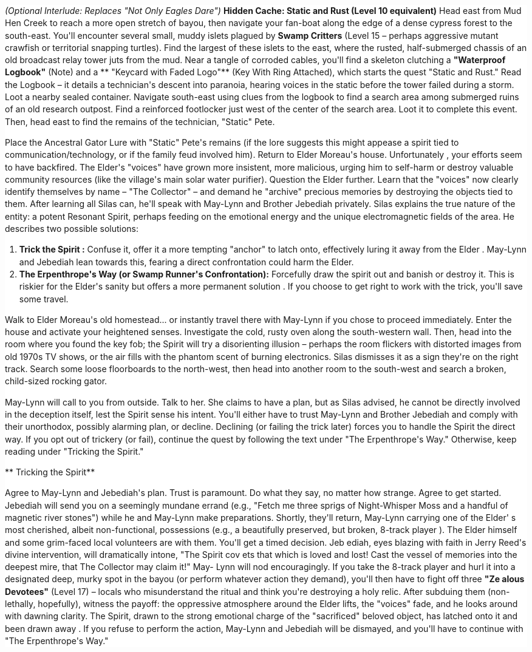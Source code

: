 *(Optional Interlude: Replaces "Not  Only Eagles Dare")*
**Hidden Cache: Static and Rust (Level 10 equivalent)**
Head east from Mud Hen  Creek to reach a more open stretch of bayou, then navigate your fan-boat along the edge of a dense cypress  forest to the south-east. You'll encounter several small, muddy islets plagued by **Swamp Critters** (Level  15 – perhaps aggressive mutant crawfish or territorial snapping turtles). Find the largest of these islets to the east,  where the rusted, half-submerged chassis of an old broadcast relay tower juts from the mud. Near a tangle  of corroded cables, you'll find a skeleton clutching a **"Waterproof Logbook"** (Note) and a ** "Keycard with Faded Logo"** (Key With Ring Attached), which starts the quest "Static and Rust." Read  the Logbook – it details a technician's descent into paranoia, hearing voices in the static before the tower failed during  a storm. Loot a nearby sealed container. Navigate south-east using clues from the logbook to find a search area among  submerged ruins of an old research outpost. Find a reinforced footlocker just west of the center of the search area. Loot  it to complete this event. Then, head east to find the remains of the technician, "Static" Pete.

Place  the Ancestral Gator Lure with "Static" Pete's remains (if the lore suggests this might appease a spirit  tied to communication/technology, or if the family feud involved him).
Return to Elder Moreau's house. Unfortunately , your efforts seem to have backfired. The Elder's "voices" have grown more insistent, more malicious, urging  him to self-harm or destroy valuable community resources (like the village's main solar water purifier). Question the Elder further.  Learn that the "voices" now clearly identify themselves by name – "The Collector" – and demand he "archive" precious  memories by destroying the objects tied to them. After learning all Silas can, he'll speak with May-Lynn and  Brother Jebediah privately. Silas explains the true nature of the entity: a potent Resonant Spirit, perhaps feeding on the emotional  energy and the unique electromagnetic fields of the area. He describes two possible solutions:
1.  **Trick the Spirit :** Confuse it, offer it a more tempting "anchor" to latch onto, effectively luring it away from the Elder . May-Lynn and Jebediah lean towards this, fearing a direct confrontation could harm the Elder.
2.   **The Erpenthrope's Way (or Swamp Runner's Confrontation):** Forcefully draw the spirit  out and banish or destroy it. This is riskier for the Elder's sanity but offers a more permanent solution .
If you choose to get right to work with the trick, you'll save some travel.

Walk to  Elder Moreau's old homestead... or instantly travel there with May-Lynn if you chose to proceed immediately. Enter the house and activate  your heightened senses. Investigate the cold, rusty oven along the south-western wall. Then, head into the room where you found  the key fob; the Spirit will try a disorienting illusion – perhaps the room flickers with distorted images from old  1970s TV shows, or the air fills with the phantom scent of burning electronics. Silas dismisses it as a  sign they're on the right track. Search some loose floorboards to the north-west, then head into another  room to the south-west and search a broken, child-sized rocking gator.

May-Lynn will call to  you from outside. Talk to her. She claims to have a plan, but as Silas advised, he cannot be directly involved  in the deception itself, lest the Spirit sense his intent. You'll either have to trust May-Lynn and Brother  Jebediah and comply with their unorthodox, possibly alarming plan, or decline. Declining (or failing the trick later)  forces you to handle the Spirit the direct way. If you opt out of trickery (or fail), continue the quest by following  the text under "The Erpenthrope's Way." Otherwise, keep reading under "Tricking the Spirit."

** Tricking the Spirit**

Agree to May-Lynn and Jebediah's plan. Trust is paramount. Do  what they say, no matter how strange. Agree to get started. Jebediah will send you on a seemingly mundane  errand (e.g., "Fetch me three sprigs of Night-Whisper Moss and a handful of magnetic river  stones") while he and May-Lynn make preparations. Shortly, they'll return, May-Lynn carrying one of the Elder' s most cherished, albeit non-functional, possessions (e.g., a beautifully preserved, but broken, 8-track player ). The Elder himself and some grim-faced local volunteers are with them. You'll get a timed decision. Jeb ediah, eyes blazing with faith in Jerry Reed's divine intervention, will dramatically intone, "The Spirit cov ets that which is loved and lost! Cast the vessel of memories into the deepest mire, that The Collector may claim it!" May- Lynn will nod encouragingly. If you take the 8-track player and hurl it into a designated deep, murky spot  in the bayou (or perform whatever action they demand), you'll then have to fight off three **"Ze alous Devotees"** (Level 17) – locals who misunderstand the ritual and think you're destroying  a holy relic. After subduing them (non-lethally, hopefully), witness the payoff: the oppressive  atmosphere around the Elder lifts, the "voices" fade, and he looks around with dawning clarity. The Spirit, drawn  to the strong emotional charge of the "sacrificed" beloved object, has latched onto it and been drawn away . If you refuse to perform the action, May-Lynn and Jebediah will be dismayed, and you'll have to  continue with "The Erpenthrope's Way."